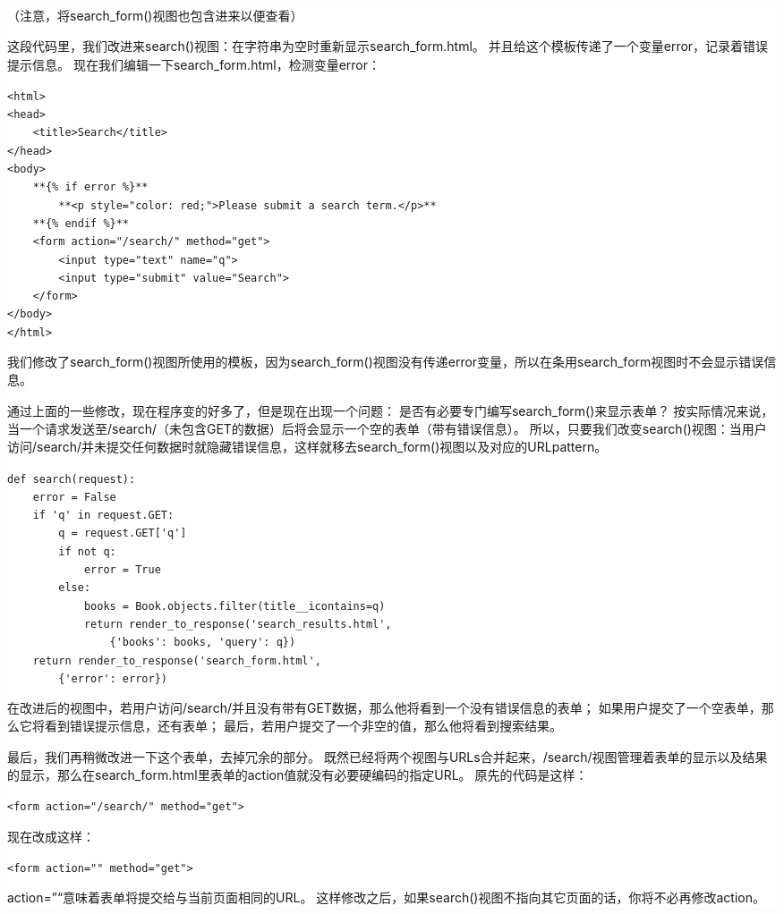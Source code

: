 （注意，将search_form()视图也包含进来以便查看）

这段代码里，我们改进来search()视图：在字符串为空时重新显示search_form.html。 并且给这个模板传递了一个变量error，记录着错误提示信息。 现在我们编辑一下search_form.html，检测变量error：

```
<html>
<head>
    <title>Search</title>
</head>
<body>
    **{% if error %}**
        **<p style="color: red;">Please submit a search term.</p>**
    **{% endif %}**
    <form action="/search/" method="get">
        <input type="text" name="q">
        <input type="submit" value="Search">
    </form>
</body>
</html>
```

我们修改了search_form()视图所使用的模板，因为search_form()视图没有传递error变量，所以在条用search_form视图时不会显示错误信息。


通过上面的一些修改，现在程序变的好多了，但是现在出现一个问题： 是否有必要专门编写search_form()来显示表单？ 按实际情况来说，当一个请求发送至/search/（未包含GET的数据）后将会显示一个空的表单（带有错误信息）。 所以，只要我们改变search()视图：当用户访问/search/并未提交任何数据时就隐藏错误信息，这样就移去search_form()视图以及对应的URLpattern。

```
def search(request):
    error = False
    if 'q' in request.GET:
        q = request.GET['q']
        if not q:
            error = True
        else:
            books = Book.objects.filter(title__icontains=q)
            return render_to_response('search_results.html',
                {'books': books, 'query': q})
    return render_to_response('search_form.html',
        {'error': error})
```

在改进后的视图中，若用户访问/search/并且没有带有GET数据，那么他将看到一个没有错误信息的表单； 如果用户提交了一个空表单，那么它将看到错误提示信息，还有表单； 最后，若用户提交了一个非空的值，那么他将看到搜索结果。


最后，我们再稍微改进一下这个表单，去掉冗余的部分。 既然已经将两个视图与URLs合并起来，/search/视图管理着表单的显示以及结果的显示，那么在search_form.html里表单的action值就没有必要硬编码的指定URL。 原先的代码是这样：

    <form action="/search/" method="get">

现在改成这样：

    <form action="" method="get">

action=”“意味着表单将提交给与当前页面相同的URL。 这样修改之后，如果search()视图不指向其它页面的话，你将不必再修改action。
